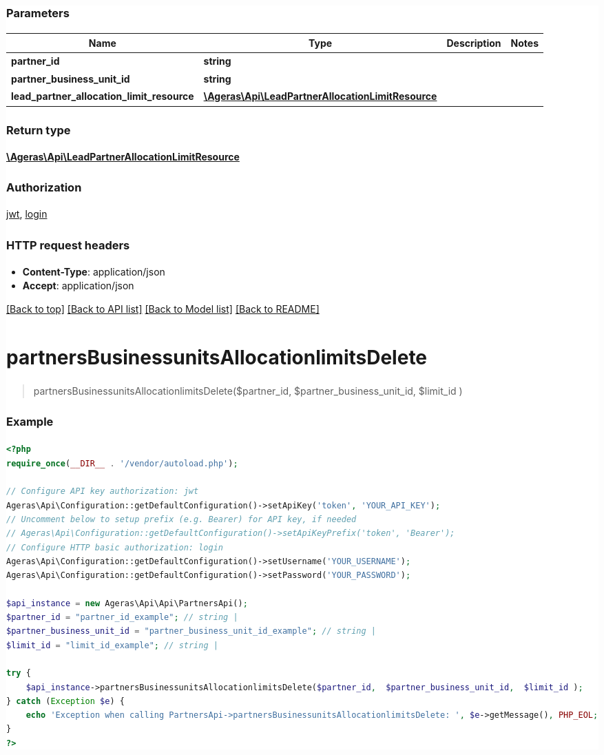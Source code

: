 ### Parameters

Name | Type | Description  | Notes
------------- | ------------- | ------------- | -------------
 **partner_id** | **string**|  |
 **partner_business_unit_id** | **string**|  |
 **lead_partner_allocation_limit_resource** | [**\Ageras\Api\LeadPartnerAllocationLimitResource**](../Model/\Ageras\Api\LeadPartnerAllocationLimitResource.md)|  |

### Return type

[**\Ageras\Api\LeadPartnerAllocationLimitResource**](../Model/LeadPartnerAllocationLimitResource.md)

### Authorization

[jwt](../../README.md#jwt), [login](../../README.md#login)

### HTTP request headers

 - **Content-Type**: application/json
 - **Accept**: application/json

[[Back to top]](#) [[Back to API list]](../../README.md#documentation-for-api-endpoints) [[Back to Model list]](../../README.md#documentation-for-models) [[Back to README]](../../README.md)

# **partnersBusinessunitsAllocationlimitsDelete**
> partnersBusinessunitsAllocationlimitsDelete($partner_id,  $partner_business_unit_id,  $limit_id )



### Example
```php
<?php
require_once(__DIR__ . '/vendor/autoload.php');

// Configure API key authorization: jwt
Ageras\Api\Configuration::getDefaultConfiguration()->setApiKey('token', 'YOUR_API_KEY');
// Uncomment below to setup prefix (e.g. Bearer) for API key, if needed
// Ageras\Api\Configuration::getDefaultConfiguration()->setApiKeyPrefix('token', 'Bearer');
// Configure HTTP basic authorization: login
Ageras\Api\Configuration::getDefaultConfiguration()->setUsername('YOUR_USERNAME');
Ageras\Api\Configuration::getDefaultConfiguration()->setPassword('YOUR_PASSWORD');

$api_instance = new Ageras\Api\Api\PartnersApi();
$partner_id = "partner_id_example"; // string | 
$partner_business_unit_id = "partner_business_unit_id_example"; // string | 
$limit_id = "limit_id_example"; // string | 

try {
    $api_instance->partnersBusinessunitsAllocationlimitsDelete($partner_id,  $partner_business_unit_id,  $limit_id );
} catch (Exception $e) {
    echo 'Exception when calling PartnersApi->partnersBusinessunitsAllocationlimitsDelete: ', $e->getMessage(), PHP_EOL;
}
?>
```
